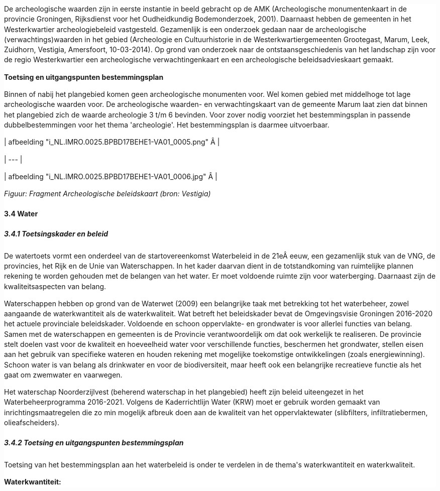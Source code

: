 De archeologische waarden zijn in eerste instantie in beeld gebracht op de AMK (Archeologische monumentenkaart in de provincie Groningen, Rijksdienst voor het Oudheidkundig Bodemonderzoek, 2001\). Daarnaast hebben de gemeenten in het Westerkwartier archeologiebeleid vastgesteld. Gezamenlijk is een onderzoek gedaan naar de archeologische (verwachtings)waarden in het gebied (Archeologie en Cultuurhistorie in de Westerkwartiergemeenten Grootegast, Marum, Leek, Zuidhorn, Vestigia, Amersfoort, 10\-03\-2014\). Op grond van onderzoek naar de ontstaansgeschiedenis van het landschap zijn voor de regio Westerkwartier een archeologische verwachtingenkaart en een archeologische beleidsadvieskaart gemaakt.

**Toetsing en uitgangspunten bestemmingsplan**

Binnen of nabij het plangebied komen geen archeologische monumenten voor. Wel komen gebied met middelhoge tot lage archeologische waarden voor. De archeologische waarden\- en verwachtingskaart van de gemeente Marum laat zien dat binnen het plangebied zich de waarde archeologie 3 t/m 6 bevinden. Voor zover nodig voorziet het bestemmingsplan in passende dubbelbestemmingen voor het thema 'archeologie'. Het bestemmingsplan is daarmee uitvoerbaar.

| afbeelding "i_NL.IMRO.0025.BPBD17BEHE1-VA01_0005.png"   Â |

| --- |

| afbeelding "i_NL.IMRO.0025.BPBD17BEHE1-VA01_0006.jpg"   Â |

*Figuur: Fragment Archeologische beleidskaart (bron: Vestigia)*

#### 3\.4 Water

##### 3\.4\.1 Toetsingskader en beleid

De watertoets vormt een onderdeel van de startovereenkomst Waterbeleid in de 21eÂ eeuw, een gezamenlijk stuk van de VNG, de provincies, het Rijk en de Unie van Waterschappen. In het kader daarvan dient in de totstandkoming van ruimtelijke plannen rekening te worden gehouden met de belangen van het water. Er moet voldoende ruimte zijn voor waterberging. Daarnaast zijn de kwaliteitsaspecten van belang.

Waterschappen hebben op grond van de Waterwet (2009\) een belangrijke taak met betrekking tot het waterbeheer, zowel aangaande de waterkwantiteit als de waterkwaliteit. Wat betreft het beleidskader bevat de Omgevingsvisie Groningen 2016\-2020 het actuele provinciale beleidskader. Voldoende en schoon oppervlakte\- en grondwater is voor allerlei functies van belang. Samen met de waterschappen en gemeenten is de Provincie verantwoordelijk om dat ook werkelijk te realiseren. De provincie stelt doelen vast voor de kwaliteit en hoeveelheid water voor verschillende functies, beschermen het grondwater, stellen eisen aan het gebruik van specifieke wateren en houden rekening met mogelijke toekomstige ontwikkelingen (zoals energiewinning). Schoon water is van belang als drinkwater en voor de biodiversiteit, maar heeft ook een belangrijke recreatieve functie als het gaat om zwemwater en vaarwegen.

Het waterschap Noorderzijlvest (beherend waterschap in het plangebied) heeft zijn beleid uiteengezet in het Waterbeheerprogramma 2016\-2021\. Volgens de Kaderrichtlijn Water (KRW) moet er gebruik worden gemaakt van inrichtingsmaatregelen die zo min mogelijk afbreuk doen aan de kwaliteit van het oppervlaktewater (slibfilters, infiltratiebermen, olieafscheiders).

##### 3\.4\.2 Toetsing en uitgangspunten bestemmingsplan

Toetsing van het bestemmingsplan aan het waterbeleid is onder te verdelen in de thema's waterkwantiteit en waterkwaliteit.

**Waterkwantiteit:**
